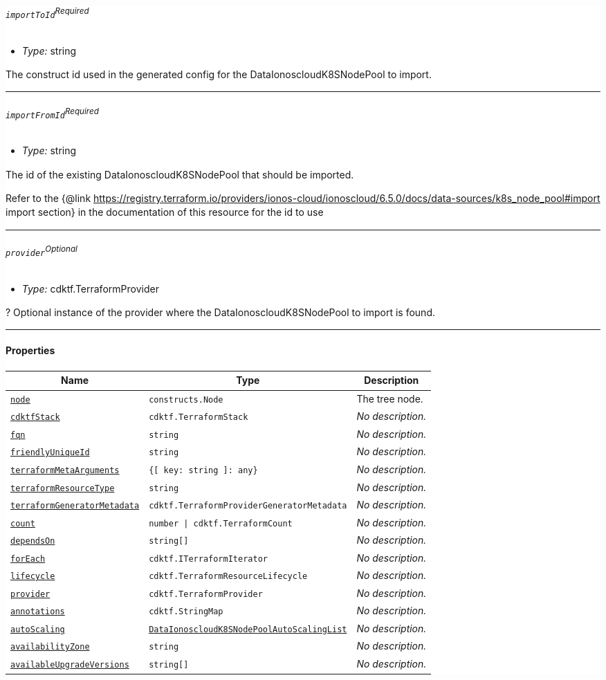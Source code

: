 
###### `importToId`<sup>Required</sup> <a name="importToId" id="@cdktf/provider-ionoscloud.dataIonoscloudK8SNodePool.DataIonoscloudK8SNodePool.generateConfigForImport.parameter.importToId"></a>

- *Type:* string

The construct id used in the generated config for the DataIonoscloudK8SNodePool to import.

---

###### `importFromId`<sup>Required</sup> <a name="importFromId" id="@cdktf/provider-ionoscloud.dataIonoscloudK8SNodePool.DataIonoscloudK8SNodePool.generateConfigForImport.parameter.importFromId"></a>

- *Type:* string

The id of the existing DataIonoscloudK8SNodePool that should be imported.

Refer to the {@link https://registry.terraform.io/providers/ionos-cloud/ionoscloud/6.5.0/docs/data-sources/k8s_node_pool#import import section} in the documentation of this resource for the id to use

---

###### `provider`<sup>Optional</sup> <a name="provider" id="@cdktf/provider-ionoscloud.dataIonoscloudK8SNodePool.DataIonoscloudK8SNodePool.generateConfigForImport.parameter.provider"></a>

- *Type:* cdktf.TerraformProvider

? Optional instance of the provider where the DataIonoscloudK8SNodePool to import is found.

---

#### Properties <a name="Properties" id="Properties"></a>

| **Name** | **Type** | **Description** |
| --- | --- | --- |
| <code><a href="#@cdktf/provider-ionoscloud.dataIonoscloudK8SNodePool.DataIonoscloudK8SNodePool.property.node">node</a></code> | <code>constructs.Node</code> | The tree node. |
| <code><a href="#@cdktf/provider-ionoscloud.dataIonoscloudK8SNodePool.DataIonoscloudK8SNodePool.property.cdktfStack">cdktfStack</a></code> | <code>cdktf.TerraformStack</code> | *No description.* |
| <code><a href="#@cdktf/provider-ionoscloud.dataIonoscloudK8SNodePool.DataIonoscloudK8SNodePool.property.fqn">fqn</a></code> | <code>string</code> | *No description.* |
| <code><a href="#@cdktf/provider-ionoscloud.dataIonoscloudK8SNodePool.DataIonoscloudK8SNodePool.property.friendlyUniqueId">friendlyUniqueId</a></code> | <code>string</code> | *No description.* |
| <code><a href="#@cdktf/provider-ionoscloud.dataIonoscloudK8SNodePool.DataIonoscloudK8SNodePool.property.terraformMetaArguments">terraformMetaArguments</a></code> | <code>{[ key: string ]: any}</code> | *No description.* |
| <code><a href="#@cdktf/provider-ionoscloud.dataIonoscloudK8SNodePool.DataIonoscloudK8SNodePool.property.terraformResourceType">terraformResourceType</a></code> | <code>string</code> | *No description.* |
| <code><a href="#@cdktf/provider-ionoscloud.dataIonoscloudK8SNodePool.DataIonoscloudK8SNodePool.property.terraformGeneratorMetadata">terraformGeneratorMetadata</a></code> | <code>cdktf.TerraformProviderGeneratorMetadata</code> | *No description.* |
| <code><a href="#@cdktf/provider-ionoscloud.dataIonoscloudK8SNodePool.DataIonoscloudK8SNodePool.property.count">count</a></code> | <code>number \| cdktf.TerraformCount</code> | *No description.* |
| <code><a href="#@cdktf/provider-ionoscloud.dataIonoscloudK8SNodePool.DataIonoscloudK8SNodePool.property.dependsOn">dependsOn</a></code> | <code>string[]</code> | *No description.* |
| <code><a href="#@cdktf/provider-ionoscloud.dataIonoscloudK8SNodePool.DataIonoscloudK8SNodePool.property.forEach">forEach</a></code> | <code>cdktf.ITerraformIterator</code> | *No description.* |
| <code><a href="#@cdktf/provider-ionoscloud.dataIonoscloudK8SNodePool.DataIonoscloudK8SNodePool.property.lifecycle">lifecycle</a></code> | <code>cdktf.TerraformResourceLifecycle</code> | *No description.* |
| <code><a href="#@cdktf/provider-ionoscloud.dataIonoscloudK8SNodePool.DataIonoscloudK8SNodePool.property.provider">provider</a></code> | <code>cdktf.TerraformProvider</code> | *No description.* |
| <code><a href="#@cdktf/provider-ionoscloud.dataIonoscloudK8SNodePool.DataIonoscloudK8SNodePool.property.annotations">annotations</a></code> | <code>cdktf.StringMap</code> | *No description.* |
| <code><a href="#@cdktf/provider-ionoscloud.dataIonoscloudK8SNodePool.DataIonoscloudK8SNodePool.property.autoScaling">autoScaling</a></code> | <code><a href="#@cdktf/provider-ionoscloud.dataIonoscloudK8SNodePool.DataIonoscloudK8SNodePoolAutoScalingList">DataIonoscloudK8SNodePoolAutoScalingList</a></code> | *No description.* |
| <code><a href="#@cdktf/provider-ionoscloud.dataIonoscloudK8SNodePool.DataIonoscloudK8SNodePool.property.availabilityZone">availabilityZone</a></code> | <code>string</code> | *No description.* |
| <code><a href="#@cdktf/provider-ionoscloud.dataIonoscloudK8SNodePool.DataIonoscloudK8SNodePool.property.availableUpgradeVersions">availableUpgradeVersions</a></code> | <code>string[]</code> | *No description.* |